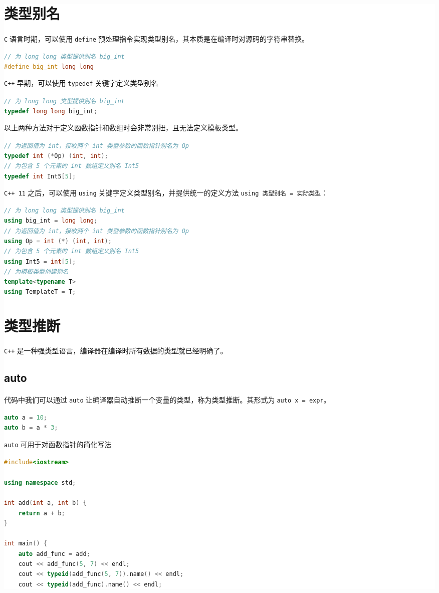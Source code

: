 # 类型别名

`C` 语言时期，可以使用 `define` 预处理指令实现类型别名，其本质是在编译时对源码的字符串替换。

```c++
// 为 long long 类型提供别名 big_int
#define big_int long long
```

`C++` 早期，可以使用 `typedef` 关键字定义类型别名

```c++
// 为 long long 类型提供别名 big_int
typedef long long big_int;
```

以上两种方法对于定义函数指针和数组时会非常别扭，且无法定义模板类型。

```c++
// 为返回值为 int，接收两个 int 类型参数的函数指针别名为 Op
typedef int (*Op) (int, int);
// 为包含 5 个元素的 int 数组定义别名 Int5
typedef int Int5[5];
```

`C++ 11` 之后，可以使用 `using` 关键字定义类型别名，并提供统一的定义方法 `using 类型别名 = 实际类型`：

```c++
// 为 long long 类型提供别名 big_int
using big_int = long long;
// 为返回值为 int，接收两个 int 类型参数的函数指针别名为 Op
using Op = int (*) (int, int);
// 为包含 5 个元素的 int 数组定义别名 Int5
using Int5 = int[5];
// 为模板类型创建别名
template<typename T>
using TemplateT = T;
```

# 类型推断

`C++`  是一种强类型语言，编译器在编译时所有数据的类型就已经明确了。

## auto

代码中我们可以通过 `auto` 让编译器自动推断一个变量的类型，称为类型推断。其形式为 `auto x = expr`。

```c++
auto a = 10;
auto b = a * 3;
```

`auto` 可用于对函数指针的简化写法

```c++
#include<iostream>

using namespace std;

int add(int a, int b) {
    return a + b;
}

int main() {  
    auto add_func = add;
    cout << add_func(5, 7) << endl;
    cout << typeid(add_func(5, 7)).name() << endl;
    cout << typeid(add_func).name() << endl;
```